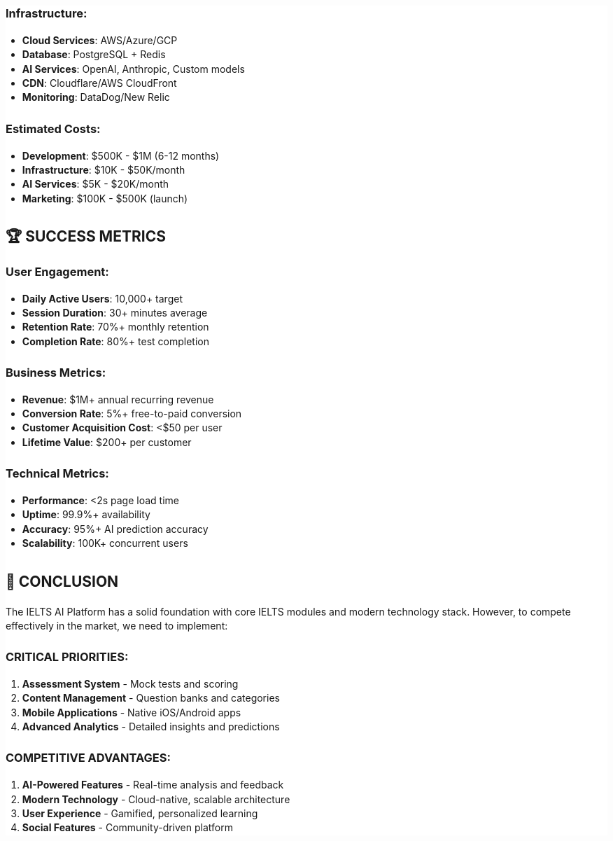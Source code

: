 ### Infrastructure:
- **Cloud Services**: AWS/Azure/GCP
- **Database**: PostgreSQL + Redis
- **AI Services**: OpenAI, Anthropic, Custom models
- **CDN**: Cloudflare/AWS CloudFront
- **Monitoring**: DataDog/New Relic

### Estimated Costs:
- **Development**: $500K - $1M (6-12 months)
- **Infrastructure**: $10K - $50K/month
- **AI Services**: $5K - $20K/month
- **Marketing**: $100K - $500K (launch)

## 🏆 **SUCCESS METRICS**

### User Engagement:
- **Daily Active Users**: 10,000+ target
- **Session Duration**: 30+ minutes average
- **Retention Rate**: 70%+ monthly retention
- **Completion Rate**: 80%+ test completion

### Business Metrics:
- **Revenue**: $1M+ annual recurring revenue
- **Conversion Rate**: 5%+ free-to-paid conversion
- **Customer Acquisition Cost**: <$50 per user
- **Lifetime Value**: $200+ per customer

### Technical Metrics:
- **Performance**: <2s page load time
- **Uptime**: 99.9%+ availability
- **Accuracy**: 95%+ AI prediction accuracy
- **Scalability**: 100K+ concurrent users

## 🎉 **CONCLUSION**

The IELTS AI Platform has a solid foundation with core IELTS modules and modern technology stack. However, to compete effectively in the market, we need to implement:

### **CRITICAL PRIORITIES:**
1. **Assessment System** - Mock tests and scoring
2. **Content Management** - Question banks and categories
3. **Mobile Applications** - Native iOS/Android apps
4. **Advanced Analytics** - Detailed insights and predictions

### **COMPETITIVE ADVANTAGES:**
1. **AI-Powered Features** - Real-time analysis and feedback
2. **Modern Technology** - Cloud-native, scalable architecture
3. **User Experience** - Gamified, personalized learning
4. **Social Features** - Community-driven platform
